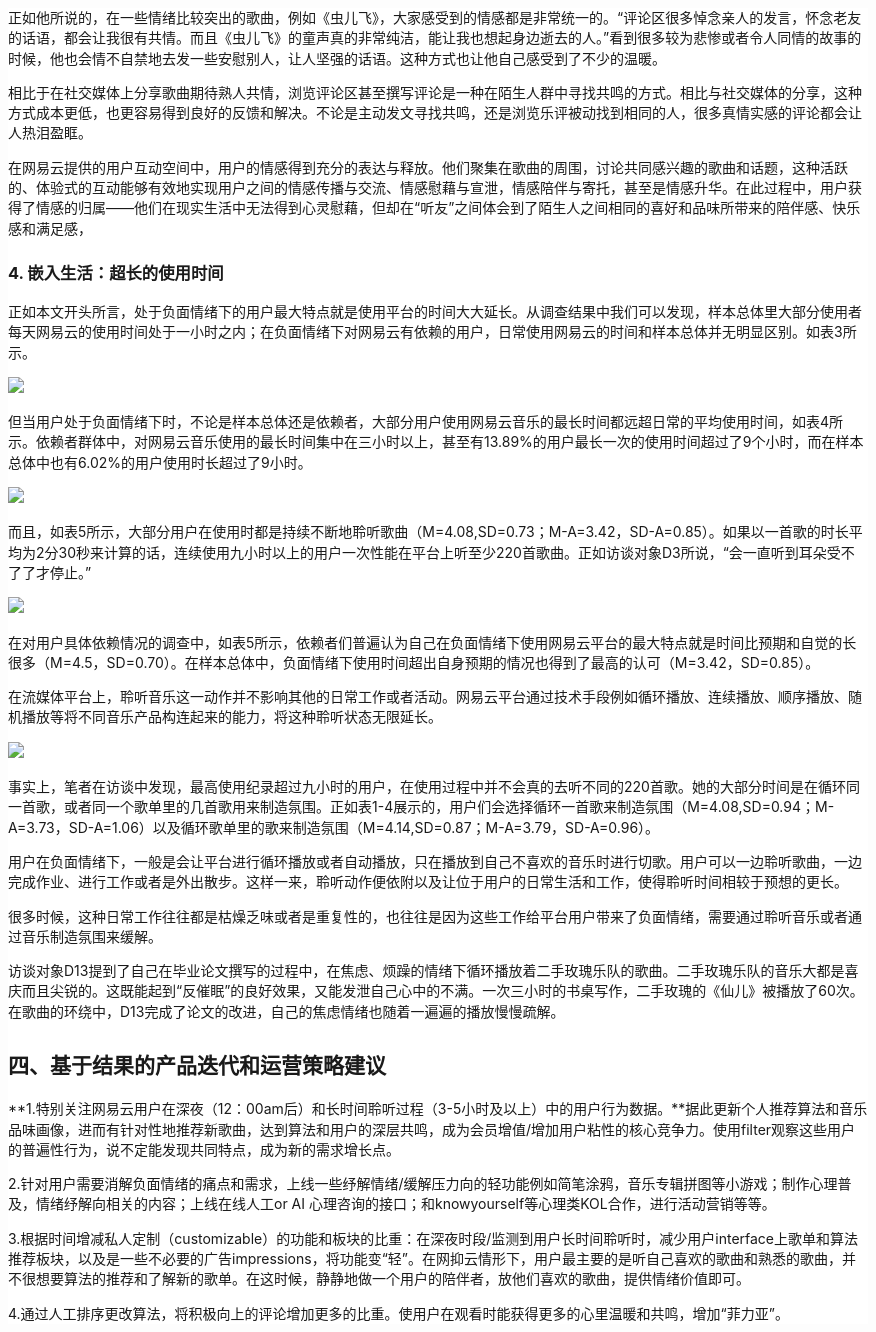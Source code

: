 正如他所说的，在一些情绪比较突出的歌曲，例如《虫儿飞》，大家感受到的情感都是非常统一的。“评论区很多悼念亲人的发言，怀念老友的话语，都会让我很有共情。而且《虫儿飞》的童声真的非常纯洁，能让我也想起身边逝去的人。”看到很多较为悲惨或者令人同情的故事的时候，他也会情不自禁地去发一些安慰别人，让人坚强的话语。这种方式也让他自己感受到了不少的温暖。

相比于在社交媒体上分享歌曲期待熟人共情，浏览评论区甚至撰写评论是一种在陌生人群中寻找共鸣的方式。相比与社交媒体的分享，这种方式成本更低，也更容易得到良好的反馈和解决。不论是主动发文寻找共鸣，还是浏览乐评被动找到相同的人，很多真情实感的评论都会让人热泪盈眶。

在网易云提供的用户互动空间中，用户的情感得到充分的表达与释放。他们聚集在歌曲的周围，讨论共同感兴趣的歌曲和话题，这种活跃的、体验式的互动能够有效地实现用户之间的情感传播与交流、情感慰藉与宣泄，情感陪伴与寄托，甚至是情感升华。在此过程中，用户获得了情感的归属——他们在现实生活中无法得到心灵慰藉，但却在“听友”之间体会到了陌生人之间相同的喜好和品味所带来的陪伴感、快乐感和满足感，

### 4\. 嵌入生活：超长的使用时间

正如本文开头所言，处于负面情绪下的用户最大特点就是使用平台的时间大大延长。从调查结果中我们可以发现，样本总体里大部分使用者每天网易云的使用时间处于一小时之内；在负面情绪下对网易云有依赖的用户，日常使用网易云的时间和样本总体并无明显区别。如表3所示。

![](https://image.woshipm.com/2023/12/26/1108f452-a3a7-11ee-bc18-00163e142b65.png)

但当用户处于负面情绪下时，不论是样本总体还是依赖者，大部分用户使用网易云音乐的最长时间都远超日常的平均使用时间，如表4所示。依赖者群体中，对网易云音乐使用的最长时间集中在三小时以上，甚至有13.89%的用户最长一次的使用时间超过了9个小时，而在样本总体中也有6.02%的用户使用时长超过了9小时。

![](https://image.woshipm.com/2023/12/26/38b81870-a3a7-11ee-ac54-00163e142b65.png)

而且，如表5所示，大部分用户在使用时都是持续不断地聆听歌曲（M=4.08,SD=0.73；M-A=3.42，SD-A=0.85）。如果以一首歌的时长平均为2分30秒来计算的话，连续使用九小时以上的用户一次性能在平台上听至少220首歌曲。正如访谈对象D3所说，“会一直听到耳朵受不了了才停止。”

![](https://image.woshipm.com/2023/12/26/98cfaf2a-a3a7-11ee-9490-00163e0b5ff3.png)

在对用户具体依赖情况的调查中，如表5所示，依赖者们普遍认为自己在负面情绪下使用网易云平台的最大特点就是时间比预期和自觉的长很多（M=4.5，SD=0.70）。在样本总体中，负面情绪下使用时间超出自身预期的情况也得到了最高的认可（M=3.42，SD=0.85）。

在流媒体平台上，聆听音乐这一动作并不影响其他的日常工作或者活动。网易云平台通过技术手段例如循环播放、连续播放、顺序播放、随机播放等将不同音乐产品构连起来的能力，将这种聆听状态无限延长。

![](https://image.woshipm.com/2023/12/26/5b18605a-a3a7-11ee-ab67-00163e142b65.png)

事实上，笔者在访谈中发现，最高使用纪录超过九小时的用户，在使用过程中并不会真的去听不同的220首歌。她的大部分时间是在循环同一首歌，或者同一个歌单里的几首歌用来制造氛围。正如表1-4展示的，用户们会选择循环一首歌来制造氛围（M=4.08,SD=0.94；M-A=3.73，SD-A=1.06）以及循环歌单里的歌来制造氛围（M=4.14,SD=0.87；M-A=3.79，SD-A=0.96）。

用户在负面情绪下，一般是会让平台进行循环播放或者自动播放，只在播放到自己不喜欢的音乐时进行切歌。用户可以一边聆听歌曲，一边完成作业、进行工作或者是外出散步。这样一来，聆听动作便依附以及让位于用户的日常生活和工作，使得聆听时间相较于预想的更长。

很多时候，这种日常工作往往都是枯燥乏味或者是重复性的，也往往是因为这些工作给平台用户带来了负面情绪，需要通过聆听音乐或者通过音乐制造氛围来缓解。

访谈对象D13提到了自己在毕业论文撰写的过程中，在焦虑、烦躁的情绪下循环播放着二手玫瑰乐队的歌曲。二手玫瑰乐队的音乐大都是喜庆而且尖锐的。这既能起到“反催眠”的良好效果，又能发泄自己心中的不满。一次三小时的书桌写作，二手玫瑰的《仙儿》被播放了60次。在歌曲的环绕中，D13完成了论文的改进，自己的焦虑情绪也随着一遍遍的播放慢慢疏解。

## 四、基于结果的产品迭代和运营策略建议

**1.特别关注网易云用户在深夜（12：00am后）和长时间聆听过程（3-5小时及以上）中的用户行为数据。**据此更新个人推荐算法和音乐品味画像，进而有针对性地推荐新歌曲，达到算法和用户的深层共鸣，成为会员增值/增加用户粘性的核心竞争力。使用filter观察这些用户的普遍性行为，说不定能发现共同特点，成为新的需求增长点。

2.针对用户需要消解负面情绪的痛点和需求，上线一些纾解情绪/缓解压力向的轻功能例如简笔涂鸦，音乐专辑拼图等小游戏；制作心理普及，情绪纾解向相关的内容；上线在线人工or AI 心理咨询的接口；和knowyourself等心理类KOL合作，进行活动营销等等。

3.根据时间增减私人定制（customizable）的功能和板块的比重：在深夜时段/监测到用户长时间聆听时，减少用户interface上歌单和算法推荐板块，以及是一些不必要的广告impressions，将功能变“轻”。在网抑云情形下，用户最主要的是听自己喜欢的歌曲和熟悉的歌曲，并不很想要算法的推荐和了解新的歌单。在这时候，静静地做一个用户的陪伴者，放他们喜欢的歌曲，提供情绪价值即可。

4.通过人工排序更改算法，将积极向上的评论增加更多的比重。使用户在观看时能获得更多的心里温暖和共鸣，增加“菲力亚”。
